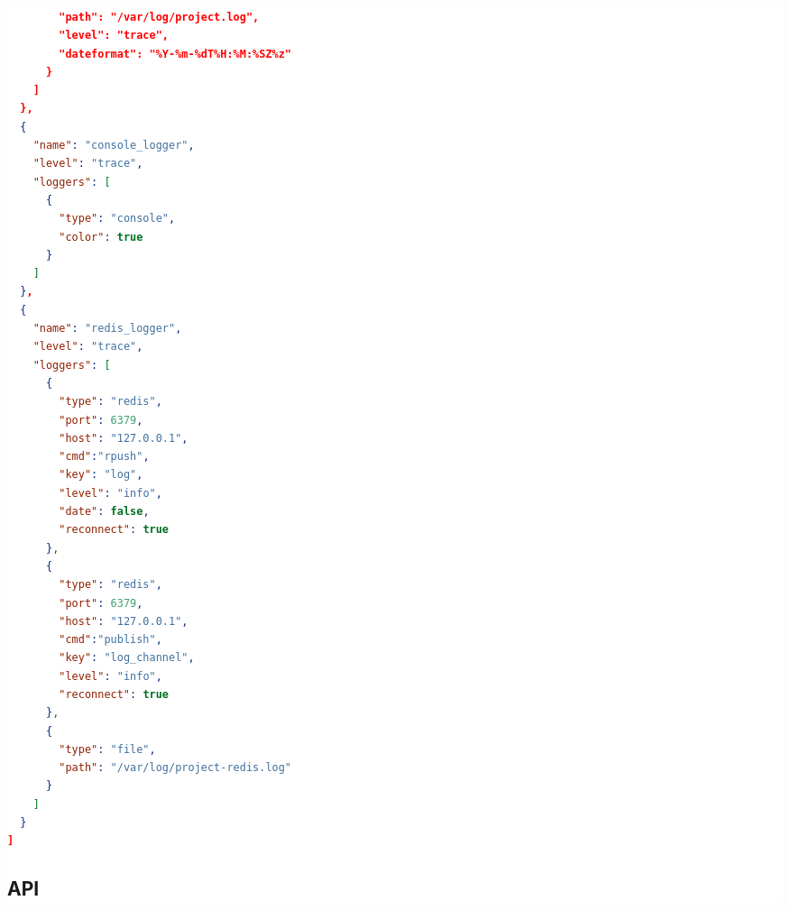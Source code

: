 ```json
        "path": "/var/log/project.log",
        "level": "trace",
        "dateformat": "%Y-%m-%dT%H:%M:%SZ%z"
      }
    ]
  },
  {
    "name": "console_logger",
    "level": "trace",
    "loggers": [
      {
        "type": "console",
        "color": true
      }
    ]
  },
  {
    "name": "redis_logger",
    "level": "trace",
    "loggers": [
      {
        "type": "redis",
        "port": 6379,
        "host": "127.0.0.1",
        "cmd":"rpush",
        "key": "log",
        "level": "info",
        "date": false,
        "reconnect": true
      },
      {
        "type": "redis",
        "port": 6379,
        "host": "127.0.0.1",
        "cmd":"publish",
        "key": "log_channel",
        "level": "info",
        "reconnect": true
      },
      {
        "type": "file",
        "path": "/var/log/project-redis.log"
      }
    ]
  }
]
```

## API
